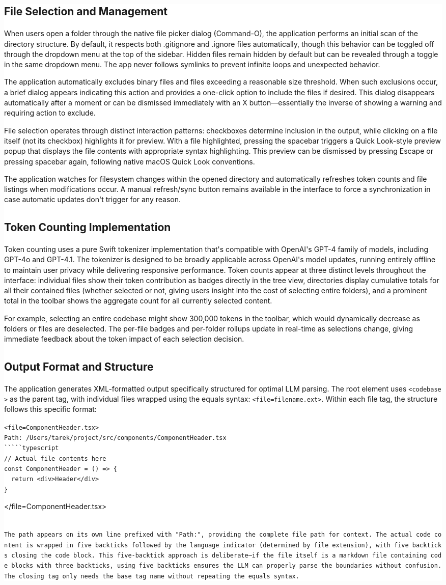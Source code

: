 ## File Selection and Management

When users open a folder through the native file picker dialog (Command-O), the application performs an initial scan of the directory structure. By default, it respects both .gitignore and .ignore files automatically, though this behavior can be toggled off through the dropdown menu at the top of the sidebar. Hidden files remain hidden by default but can be revealed through a toggle in the same dropdown menu. The app never follows symlinks to prevent infinite loops and unexpected behavior.

The application automatically excludes binary files and files exceeding a reasonable size threshold. When such exclusions occur, a brief dialog appears indicating this action and provides a one-click option to include the files if desired. This dialog disappears automatically after a moment or can be dismissed immediately with an X button—essentially the inverse of showing a warning and requiring action to exclude.

File selection operates through distinct interaction patterns: checkboxes determine inclusion in the output, while clicking on a file itself (not its checkbox) highlights it for preview. With a file highlighted, pressing the spacebar triggers a Quick Look-style preview popup that displays the file contents with appropriate syntax highlighting. This preview can be dismissed by pressing Escape or pressing spacebar again, following native macOS Quick Look conventions.

The application watches for filesystem changes within the opened directory and automatically refreshes token counts and file listings when modifications occur. A manual refresh/sync button remains available in the interface to force a synchronization in case automatic updates don't trigger for any reason.

## Token Counting Implementation

Token counting uses a pure Swift tokenizer implementation that's compatible with OpenAI's GPT-4 family of models, including GPT-4o and GPT-4.1. The tokenizer is designed to be broadly applicable across OpenAI's model updates, running entirely offline to maintain user privacy while delivering responsive performance. Token counts appear at three distinct levels throughout the interface: individual files show their token contribution as badges directly in the tree view, directories display cumulative totals for all their contained files (whether selected or not, giving users insight into the cost of selecting entire folders), and a prominent total in the toolbar shows the aggregate count for all currently selected content.

For example, selecting an entire codebase might show 300,000 tokens in the toolbar, which would dynamically decrease as folders or files are deselected. The per-file badges and per-folder rollups update in real-time as selections change, giving immediate feedback about the token impact of each selection decision.

## Output Format and Structure

The application generates XML-formatted output specifically structured for optimal LLM parsing. The root element uses `<codebase>` as the parent tag, with individual files wrapped using the equals syntax: `<file=filename.ext>`. Within each file tag, the structure follows this specific format:

```
<file=ComponentHeader.tsx>
Path: /Users/tarek/project/src/components/ComponentHeader.tsx
`````typescript
// Actual file contents here
const ComponentHeader = () => {
  return <div>Header</div>
}
`````
</file=ComponentHeader.tsx>
```

The path appears on its own line prefixed with "Path:", providing the complete file path for context. The actual code content is wrapped in five backticks followed by the language indicator (determined by file extension), with five backticks closing the code block. This five-backtick approach is deliberate—if the file itself is a markdown file containing code blocks with three backticks, using five backticks ensures the LLM can properly parse the boundaries without confusion. The closing tag only needs the base tag name without repeating the equals syntax.

```